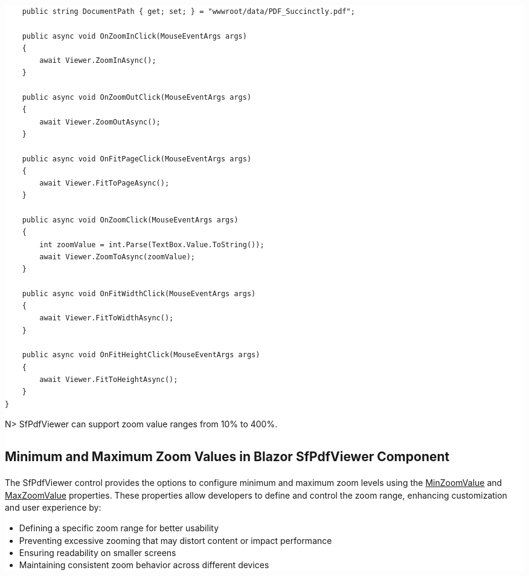 ```cshtml
    public string DocumentPath { get; set; } = "wwwroot/data/PDF_Succinctly.pdf";

    public async void OnZoomInClick(MouseEventArgs args)
    {
        await Viewer.ZoomInAsync();
    }

    public async void OnZoomOutClick(MouseEventArgs args)
    {
        await Viewer.ZoomOutAsync();
    }

    public async void OnFitPageClick(MouseEventArgs args)
    {
        await Viewer.FitToPageAsync();
    }

    public async void OnZoomClick(MouseEventArgs args)
    {
        int zoomValue = int.Parse(TextBox.Value.ToString());
        await Viewer.ZoomToAsync(zoomValue);
    }

    public async void OnFitWidthClick(MouseEventArgs args)
    {
        await Viewer.FitToWidthAsync();
    }

    public async void OnFitHeightClick(MouseEventArgs args) 
    { 
        await Viewer.FitToHeightAsync(); 
    } 
}

```

N> SfPdfViewer can support zoom value ranges from 10% to 400%.

## Minimum and Maximum Zoom Values in Blazor SfPdfViewer Component

The SfPdfViewer control provides the options to configure minimum and maximum zoom levels using the [MinZoomValue](https://help.syncfusion.com/cr/blazor/Syncfusion.Blazor.SfPdfViewer.PdfViewerBase.html#Syncfusion_Blazor_SfPdfViewer_PdfViewerBase_MinZoomValue) and [MaxZoomValue](https://help.syncfusion.com/cr/blazor/Syncfusion.Blazor.SfPdfViewer.PdfViewerBase.html#Syncfusion_Blazor_SfPdfViewer_PdfViewerBase_MaxZoomValue) properties. These properties allow developers to define and control the zoom range, enhancing customization and user experience by:

* Defining a specific zoom range for better usability
* Preventing excessive zooming that may distort content or impact performance
* Ensuring readability on smaller screens
* Maintaining consistent zoom behavior across different devices
